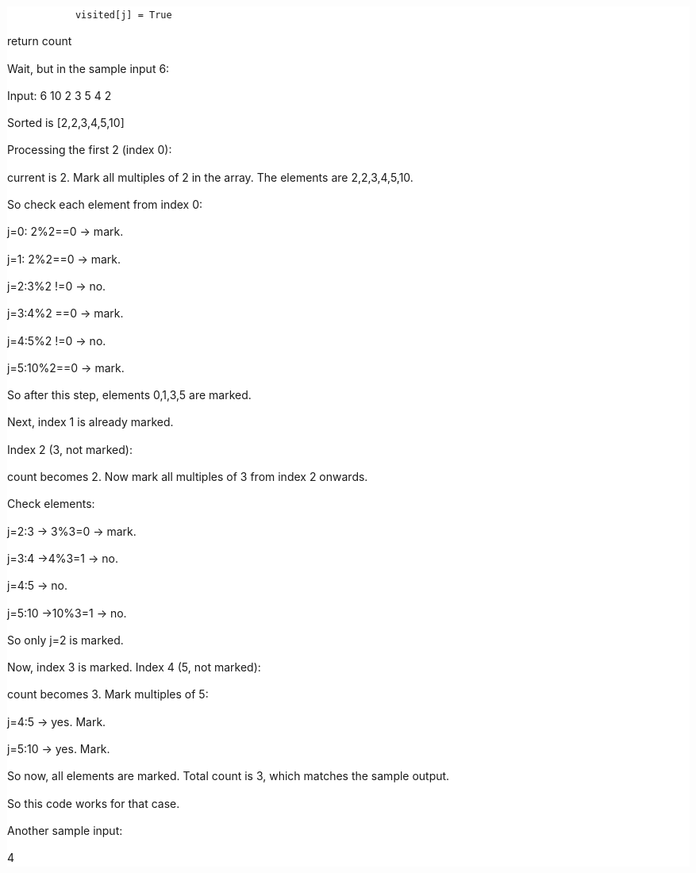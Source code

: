                 visited[j] = True

return count

Wait, but in the sample input 6:

Input:
6
10 2 3 5 4 2

Sorted is [2,2,3,4,5,10]

Processing the first 2 (index 0):

current is 2. Mark all multiples of 2 in the array. The elements are 2,2,3,4,5,10.

So check each element from index 0:

j=0: 2%2==0 → mark.

j=1: 2%2==0 → mark.

j=2:3%2 !=0 → no.

j=3:4%2 ==0 → mark.

j=4:5%2 !=0 → no.

j=5:10%2==0 → mark.

So after this step, elements 0,1,3,5 are marked.

Next, index 1 is already marked.

Index 2 (3, not marked):

count becomes 2. Now mark all multiples of 3 from index 2 onwards.

Check elements:

j=2:3 → 3%3=0 → mark.

j=3:4 →4%3=1 → no.

j=4:5 → no.

j=5:10 →10%3=1 → no.

So only j=2 is marked.

Now, index 3 is marked. Index 4 (5, not marked):

count becomes 3. Mark multiples of 5:

j=4:5 → yes. Mark.

j=5:10 → yes. Mark.

So now, all elements are marked. Total count is 3, which matches the sample output.

So this code works for that case.

Another sample input:

4
